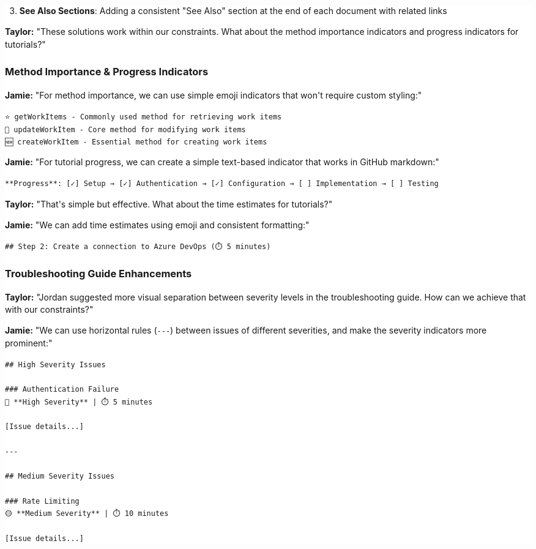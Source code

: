 3. **See Also Sections**: Adding a consistent "See Also" section at the end of each document with related links

**Taylor:** "These solutions work within our constraints. What about the method importance indicators and progress indicators for tutorials?"

### Method Importance & Progress Indicators

**Jamie:** "For method importance, we can use simple emoji indicators that won't require custom styling:"

```
⭐ getWorkItems - Commonly used method for retrieving work items
🔄 updateWorkItem - Core method for modifying work items
🆕 createWorkItem - Essential method for creating work items
```

**Jamie:** "For tutorial progress, we can create a simple text-based indicator that works in GitHub markdown:"

```
**Progress**: [✓] Setup → [✓] Authentication → [✓] Configuration → [ ] Implementation → [ ] Testing
```

**Taylor:** "That's simple but effective. What about the time estimates for tutorials?"

**Jamie:** "We can add time estimates using emoji and consistent formatting:"

```
## Step 2: Create a connection to Azure DevOps (⏱️ 5 minutes)
```

### Troubleshooting Guide Enhancements

**Taylor:** "Jordan suggested more visual separation between severity levels in the troubleshooting guide. How can we achieve that with our constraints?"

**Jamie:** "We can use horizontal rules (`---`) between issues of different severities, and make the severity indicators more prominent:"

```
## High Severity Issues

### Authentication Failure
🔴 **High Severity** | ⏱️ 5 minutes

[Issue details...]

---

## Medium Severity Issues

### Rate Limiting
🟡 **Medium Severity** | ⏱️ 10 minutes

[Issue details...]
```
